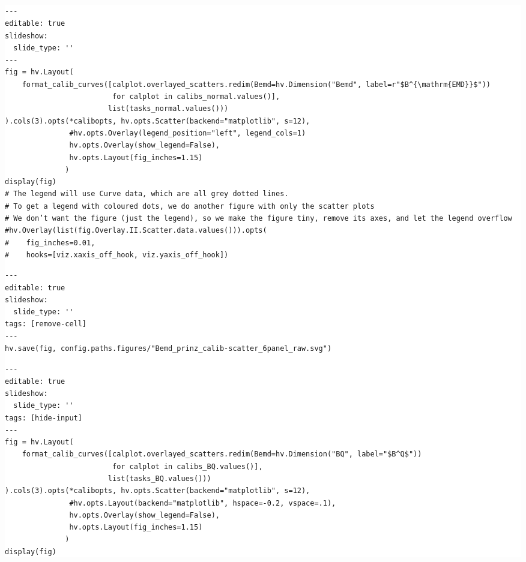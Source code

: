 ```{code-cell} ipython3
---
editable: true
slideshow:
  slide_type: ''
---
fig = hv.Layout(
    format_calib_curves([calplot.overlayed_scatters.redim(Bemd=hv.Dimension("Bemd", label=r"$B^{\mathrm{EMD}}$"))
                         for calplot in calibs_normal.values()],
                        list(tasks_normal.values()))
).cols(3).opts(*calibopts, hv.opts.Scatter(backend="matplotlib", s=12),
               #hv.opts.Overlay(legend_position="left", legend_cols=1)
               hv.opts.Overlay(show_legend=False),
               hv.opts.Layout(fig_inches=1.15)
              )
display(fig)
# The legend will use Curve data, which are all grey dotted lines.
# To get a legend with coloured dots, we do another figure with only the scatter plots
# We don’t want the figure (just the legend), so we make the figure tiny, remove its axes, and let the legend overflow
#hv.Overlay(list(fig.Overlay.II.Scatter.data.values())).opts(
#    fig_inches=0.01,
#    hooks=[viz.xaxis_off_hook, viz.yaxis_off_hook])
```

```{code-cell} ipython3
---
editable: true
slideshow:
  slide_type: ''
tags: [remove-cell]
---
hv.save(fig, config.paths.figures/"Bemd_prinz_calib-scatter_6panel_raw.svg")
```

```{code-cell} ipython3
---
editable: true
slideshow:
  slide_type: ''
tags: [hide-input]
---
fig = hv.Layout(
    format_calib_curves([calplot.overlayed_scatters.redim(Bemd=hv.Dimension("BQ", label="$B^Q$"))
                         for calplot in calibs_BQ.values()],
                        list(tasks_BQ.values()))
).cols(3).opts(*calibopts, hv.opts.Scatter(backend="matplotlib", s=12),
               #hv.opts.Layout(backend="matplotlib", hspace=-0.2, vspace=.1),
               hv.opts.Overlay(show_legend=False),
               hv.opts.Layout(fig_inches=1.15)
              )
display(fig)
```


[^arbitrary-functional]: A direct comparison of $Q_A$ and $Q_B$ may be ad hoc, but it is difficult to imagine a better criterion which doesn’t also introduce more free parameters. We can of course posit that there exists _some_ functional $B(Q_A,Q_B) \to \RR$ which correlates with $\Bconf{}$, but then the $\Bemd{}$ is subsumed in that hypothesis – with the difference that $\BQ{}$ has infinitely many free parameters, while $\Bemd{}$ has only the scalar parameter $c$.
[^ml-research]: Incidentally, this “match the form and hope for the best” is not uncommon in the machine learning literature…
[^with-no-less-than-16-points-per-bin]: With the constraint that no bin can have less than 16 points.